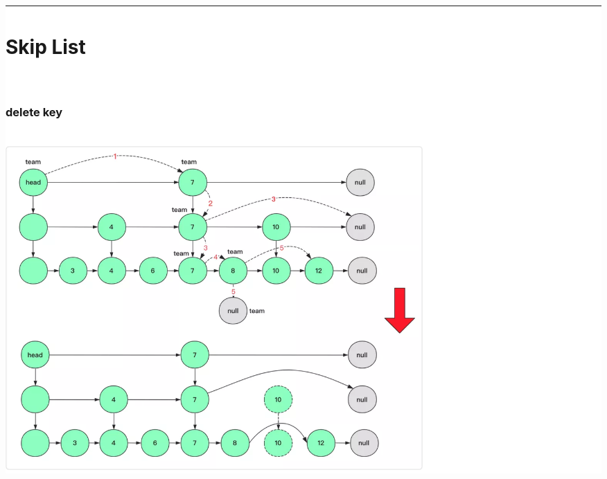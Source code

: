 </div>

---

# Skip List

<br/>

<div class="inline-grid grid-cols-[2fr,3fr] gap-8">

  <div class="norm">
    <h3>delete key</h3>
    <logos-jupyter />
  </div>
  <div>
    <br/>
    <img src="/images/skip_del.webp" style="width:70%"/>
  </div>
